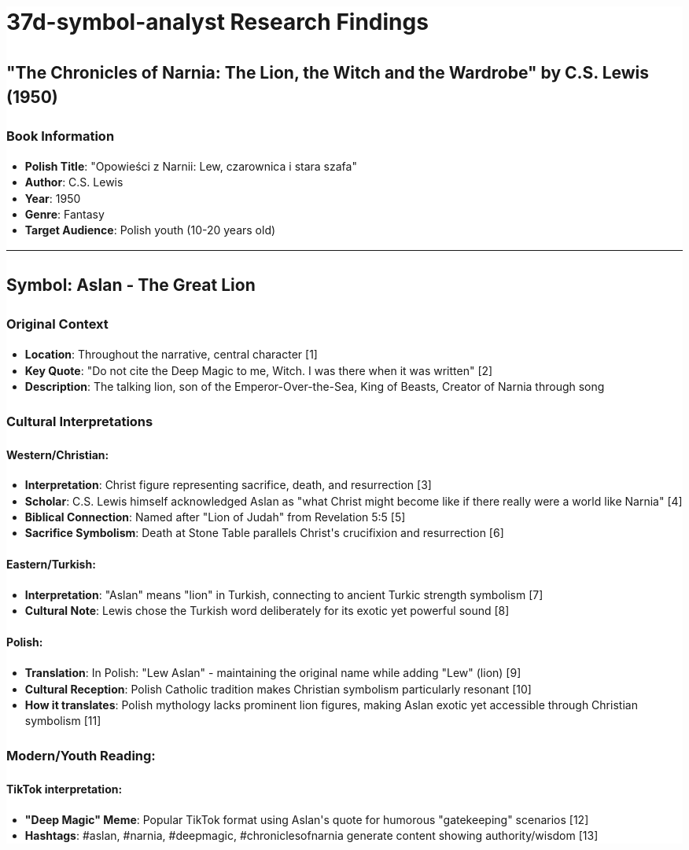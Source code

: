 # 37d-symbol-analyst Research Findings
## "The Chronicles of Narnia: The Lion, the Witch and the Wardrobe" by C.S. Lewis (1950)

### Book Information
- **Polish Title**: "Opowieści z Narnii: Lew, czarownica i stara szafa"
- **Author**: C.S. Lewis
- **Year**: 1950
- **Genre**: Fantasy
- **Target Audience**: Polish youth (10-20 years old)

---

## Symbol: Aslan - The Great Lion

### Original Context
- **Location**: Throughout the narrative, central character [1]
- **Key Quote**: "Do not cite the Deep Magic to me, Witch. I was there when it was written" [2]
- **Description**: The talking lion, son of the Emperor-Over-the-Sea, King of Beasts, Creator of Narnia through song

### Cultural Interpretations

#### Western/Christian:
- **Interpretation**: Christ figure representing sacrifice, death, and resurrection [3]
- **Scholar**: C.S. Lewis himself acknowledged Aslan as "what Christ might become like if there really were a world like Narnia" [4]
- **Biblical Connection**: Named after "Lion of Judah" from Revelation 5:5 [5]
- **Sacrifice Symbolism**: Death at Stone Table parallels Christ's crucifixion and resurrection [6]

#### Eastern/Turkish:
- **Interpretation**: "Aslan" means "lion" in Turkish, connecting to ancient Turkic strength symbolism [7]
- **Cultural Note**: Lewis chose the Turkish word deliberately for its exotic yet powerful sound [8]

#### Polish:
- **Translation**: In Polish: "Lew Aslan" - maintaining the original name while adding "Lew" (lion) [9]
- **Cultural Reception**: Polish Catholic tradition makes Christian symbolism particularly resonant [10]
- **How it translates**: Polish mythology lacks prominent lion figures, making Aslan exotic yet accessible through Christian symbolism [11]

### Modern/Youth Reading:

#### TikTok interpretation:
- **"Deep Magic" Meme**: Popular TikTok format using Aslan's quote for humorous "gatekeeping" scenarios [12]
- **Hashtags**: #aslan, #narnia, #deepmagic, #chroniclesofnarnia generate content showing authority/wisdom [13]
